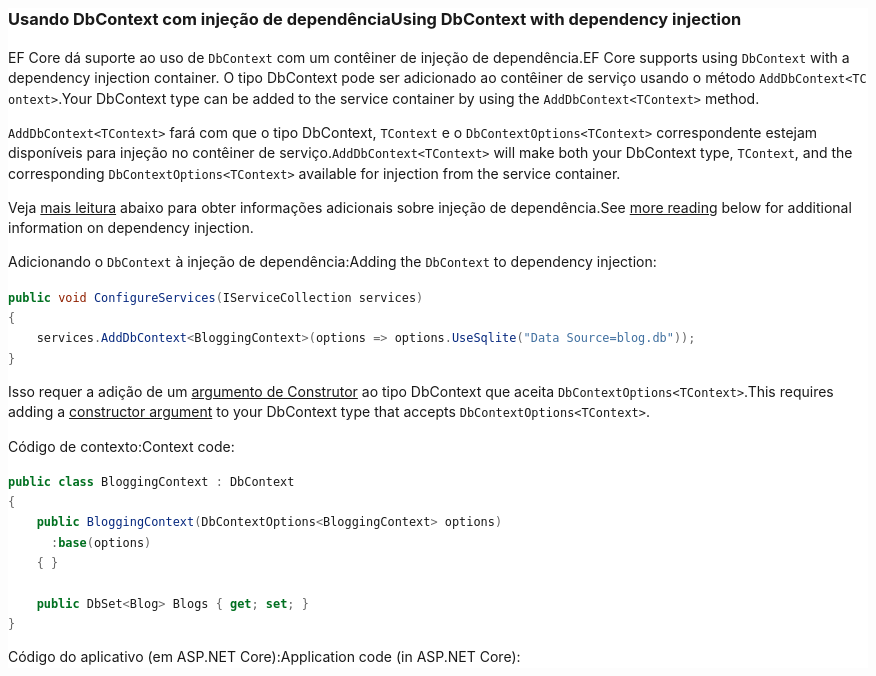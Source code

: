 ### <a name="using-dbcontext-with-dependency-injection"></a><span data-ttu-id="d7c39-134">Usando DbContext com injeção de dependência</span><span class="sxs-lookup"><span data-stu-id="d7c39-134">Using DbContext with dependency injection</span></span>

<span data-ttu-id="d7c39-135">EF Core dá suporte ao uso de `DbContext` com um contêiner de injeção de dependência.</span><span class="sxs-lookup"><span data-stu-id="d7c39-135">EF Core supports using `DbContext` with a dependency injection container.</span></span> <span data-ttu-id="d7c39-136">O tipo DbContext pode ser adicionado ao contêiner de serviço usando o método `AddDbContext<TContext>`.</span><span class="sxs-lookup"><span data-stu-id="d7c39-136">Your DbContext type can be added to the service container by using the `AddDbContext<TContext>` method.</span></span>

<span data-ttu-id="d7c39-137">`AddDbContext<TContext>` fará com que o tipo DbContext, `TContext` e o `DbContextOptions<TContext>` correspondente estejam disponíveis para injeção no contêiner de serviço.</span><span class="sxs-lookup"><span data-stu-id="d7c39-137">`AddDbContext<TContext>` will make both your DbContext type, `TContext`, and the corresponding `DbContextOptions<TContext>` available for injection from the service container.</span></span>

<span data-ttu-id="d7c39-138">Veja [mais leitura](#more-reading) abaixo para obter informações adicionais sobre injeção de dependência.</span><span class="sxs-lookup"><span data-stu-id="d7c39-138">See [more reading](#more-reading) below for additional information on dependency injection.</span></span>

<span data-ttu-id="d7c39-139">Adicionando o `DbContext` à injeção de dependência:</span><span class="sxs-lookup"><span data-stu-id="d7c39-139">Adding the `DbContext` to dependency injection:</span></span>

``` csharp
public void ConfigureServices(IServiceCollection services)
{
    services.AddDbContext<BloggingContext>(options => options.UseSqlite("Data Source=blog.db"));
}
```

<span data-ttu-id="d7c39-140">Isso requer a adição de um [argumento de Construtor](#constructor-argument) ao tipo DbContext que aceita `DbContextOptions<TContext>`.</span><span class="sxs-lookup"><span data-stu-id="d7c39-140">This requires adding a [constructor argument](#constructor-argument) to your DbContext type that accepts `DbContextOptions<TContext>`.</span></span>

<span data-ttu-id="d7c39-141">Código de contexto:</span><span class="sxs-lookup"><span data-stu-id="d7c39-141">Context code:</span></span>

``` csharp
public class BloggingContext : DbContext
{
    public BloggingContext(DbContextOptions<BloggingContext> options)
      :base(options)
    { }

    public DbSet<Blog> Blogs { get; set; }
}
```

<span data-ttu-id="d7c39-142">Código do aplicativo (em ASP.NET Core):</span><span class="sxs-lookup"><span data-stu-id="d7c39-142">Application code (in ASP.NET Core):</span></span>
